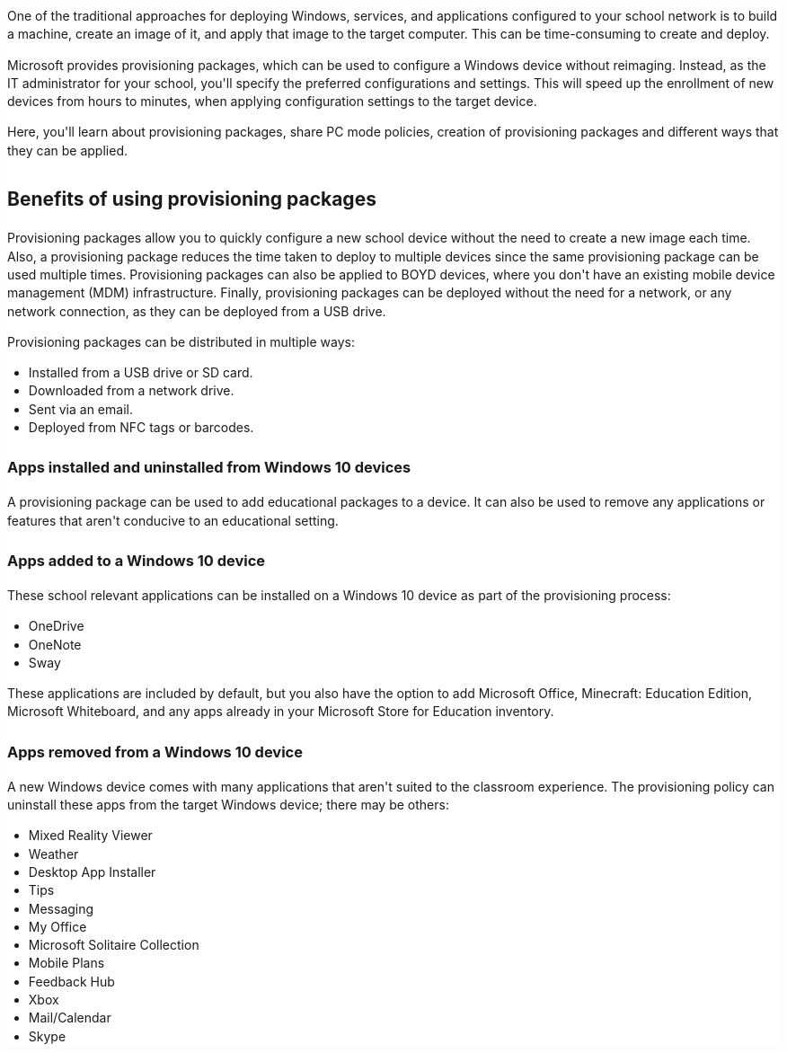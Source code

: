 One of the traditional approaches for deploying Windows, services, and applications configured to your school network is to build a machine, create an image of it, and apply that image to the target computer. This can be time-consuming to create and deploy.

Microsoft provides provisioning packages, which can be used to configure a Windows device without reimaging.  Instead, as the IT administrator for your school, you'll specify the preferred configurations and settings. This will speed up the enrollment of new devices from hours to minutes, when applying configuration settings to the target device.

Here, you'll learn about provisioning packages, share PC mode policies, creation of provisioning packages and different ways that they can be applied.

## Benefits of using provisioning packages

Provisioning packages allow you to quickly configure a new school device without the need to create a new image each time. Also, a provisioning package reduces the time taken to deploy to multiple devices since the same provisioning package can be used multiple times. Provisioning packages can also be applied to BOYD devices, where you don't have an existing mobile device management (MDM) infrastructure. Finally, provisioning packages can be deployed without the need for a network, or any network connection, as they can be deployed from a USB drive.

Provisioning packages can be distributed in multiple ways:

- Installed from a USB drive or SD card.
- Downloaded from a network drive.
- Sent via an email.
- Deployed from NFC tags or barcodes.

### Apps installed and uninstalled from Windows 10 devices

A provisioning package can be used to add educational packages to a device. It can also be used to remove any applications or features that aren't conducive to an educational setting.

### Apps added to a Windows 10 device

These school relevant applications can be installed on a Windows 10 device as part of the provisioning process:

- OneDrive
- OneNote
- Sway

These applications are included by default, but you also have the option to add Microsoft Office, Minecraft: Education Edition, Microsoft Whiteboard, and any apps already in your Microsoft Store for Education inventory.

### Apps removed from a Windows 10 device

A new Windows device comes with many applications that aren't suited to the classroom experience.  The provisioning policy can uninstall these apps from the target Windows device; there may be others:

- Mixed Reality Viewer
- Weather
- Desktop App Installer
- Tips
- Messaging
- My Office
- Microsoft Solitaire Collection
- Mobile Plans
- Feedback Hub
- Xbox
- Mail/Calendar
- Skype
